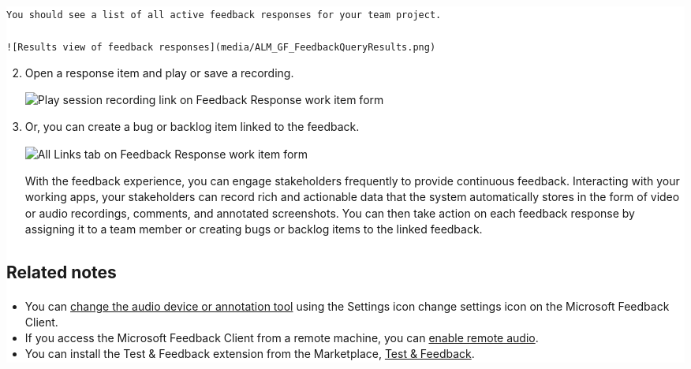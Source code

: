 	You should see a list of all active feedback responses for your team project. 

	![Results view of feedback responses](media/ALM_GF_FeedbackQueryResults.png)  

2. Open a response item and play or save a recording.

	![Play session recording link on Feedback Response work item form](media/ALM_GF_SessionRecording.png)   

3. Or, you can create a bug or backlog item linked to the feedback. 

	![All Links tab on Feedback Response work item form](media/ALM_GF_LinksTab.png)  

	With the feedback experience, you can engage stakeholders frequently to provide continuous feedback. Interacting with your working apps, your stakeholders can record rich and actionable data that the system automatically stores in the form of video or audio recordings, comments, and annotated screenshots. You can then take action on each feedback response by assigning it to a team member or creating bugs or backlog items to the linked feedback. 

## Related notes  

- You can [change the audio device or annotation tool](change-audio-device-annotation-tool.md) using the Settings icon change settings icon on the Microsoft Feedback Client.  
- If you access the Microsoft Feedback Client from a remote machine, you can [enable remote audio](enable-remote-audio-capture.md).  
- You can install the Test & Feedback extension from the Marketplace, [Test & Feedback](https://marketplace.visualstudio.com/items?itemName=ms.vss-exploratorytesting-web).  
